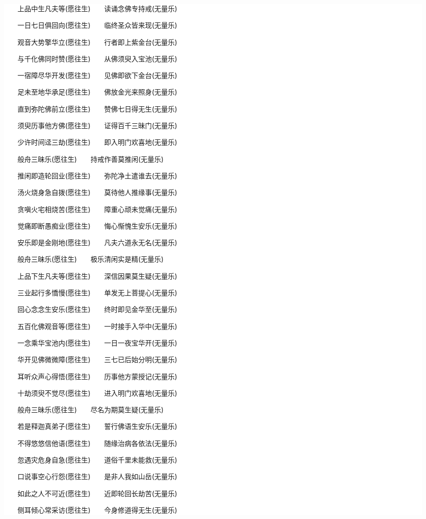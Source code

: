 　　上品中生凡夫等(愿往生)　　读诵念佛专持戒(无量乐)

　　一日七日俱回向(愿往生)　　临终圣众皆来现(无量乐)

　　观音大势擎华立(愿往生)　　行者即上紫金台(无量乐)

　　与千化佛同时赞(愿往生)　　从佛须臾入宝池(无量乐)

　　一宿障尽华开发(愿往生)　　见佛即欲下金台(无量乐)

　　足未至地华承足(愿往生)　　佛放金光来照身(无量乐)

　　直到弥陀佛前立(愿往生)　　赞佛七日得无生(无量乐)

　　须臾历事他方佛(愿往生)　　证得百千三昧门(无量乐)

　　少许时间迳三劫(愿往生)　　即入明门欢喜地(无量乐)



　　般舟三昧乐(愿往生)　　持戒作善莫推闲(无量乐)

　　推闲即造轮回业(愿往生)　　弥陀净土遣谁去(无量乐)

　　汤火烧身急自拨(愿往生)　　莫待他人推缘事(无量乐)

　　贪嗔火宅相烧苦(愿往生)　　障重心顽未觉痛(无量乐)

　　觉痛即断愚痴业(愿往生)　　悔心惭愧生安乐(无量乐)

　　安乐即是金刚地(愿往生)　　凡夫六道永无名(无量乐)



　　般舟三昧乐(愿往生)　　极乐清闲实是精(无量乐)

　　上品下生凡夫等(愿往生)　　深信因果莫生疑(无量乐)

　　三业起行多憍慢(愿往生)　　单发无上菩提心(无量乐)

　　回心念念生安乐(愿往生)　　终时即见金华至(无量乐)

　　五百化佛观音等(愿往生)　　一时接手入华中(无量乐)

　　一念乘华宝池内(愿往生)　　一日一夜宝华开(无量乐)

　　华开见佛微微障(愿往生)　　三七已后始分明(无量乐)

　　耳听众声心得悟(愿往生)　　历事他方蒙授记(无量乐)

　　十劫须臾不觉尽(愿往生)　　进入明门欢喜地(无量乐)



　　般舟三昧乐(愿往生)　　尽名为期莫生疑(无量乐)

　　若是释迦真弟子(愿往生)　　誓行佛语生安乐(无量乐)

　　不得悠悠信他语(愿往生)　　随缘治病各依法(无量乐)

　　忽遇灾危身自急(愿往生)　　道俗千里未能救(无量乐)

　　口说事空心行怨(愿往生)　　是非人我如山岳(无量乐)

　　如此之人不可近(愿往生)　　近即轮回长劫苦(无量乐)

　　侧耳倾心常采访(愿往生)　　今身修道得无生(无量乐)
